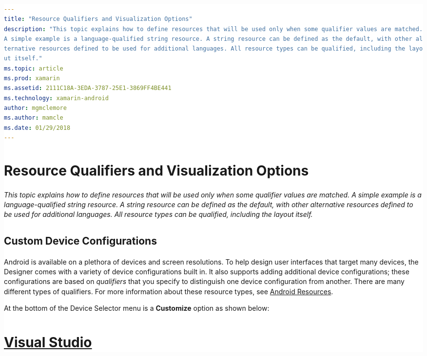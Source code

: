 ```yaml
---
title: "Resource Qualifiers and Visualization Options"
description: "This topic explains how to define resources that will be used only when some qualifier values are matched. A simple example is a language-qualified string resource. A string resource can be defined as the default, with other alternative resources defined to be used for additional languages. All resource types can be qualified, including the layout itself."
ms.topic: article
ms.prod: xamarin
ms.assetid: 2111C18A-3EDA-3787-25E1-3869FF4BE441
ms.technology: xamarin-android
author: mgmclemore
ms.author: mamcle
ms.date: 01/29/2018
---
```


# Resource Qualifiers and Visualization Options

_This topic explains how to define resources that will be used only when some qualifier values are matched. A simple example is a language-qualified string resource. A string resource can be defined as the default, with other alternative resources defined to be used for additional languages. All resource types can be qualified, including the layout itself._

<a name="Custom_Device_Configurations" />

## Custom Device Configurations

Android is available on a plethora of devices and screen resolutions.
To help design user interfaces that target many devices, the
Designer comes with a variety of device configurations built in. It
also supports adding additional device configurations; these
configurations are based on *qualifiers* that you specify to
distinguish one device configuration from another. There are many
different types of qualifiers. For more information about these
resource types, see
[Android Resources](~/android/app-fundamentals/resources-in-android/index.md).

At the bottom of the Device Selector menu is a **Customize** option as
shown below:


# [Visual Studio](#tab/vswin)
